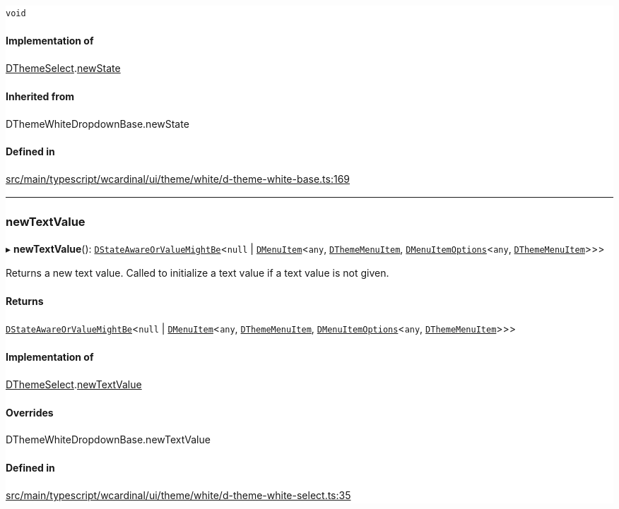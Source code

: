 `void`

#### Implementation of

[DThemeSelect](../interfaces/DThemeSelect.md).[newState](../interfaces/DThemeSelect.md#newstate)

#### Inherited from

DThemeWhiteDropdownBase.newState

#### Defined in

[src/main/typescript/wcardinal/ui/theme/white/d-theme-white-base.ts:169](https://github.com/winter-cardinal/winter-cardinal-ui/blob/v0.179.0/src/main/typescript/wcardinal/ui/theme/white/d-theme-white-base.ts#L169)

___

### newTextValue

▸ **newTextValue**(): [`DStateAwareOrValueMightBe`](../index.md#dstateawareorvaluemightbe)<``null`` \| [`DMenuItem`](DMenuItem.md)<`any`, [`DThemeMenuItem`](../interfaces/DThemeMenuItem.md), [`DMenuItemOptions`](../interfaces/DMenuItemOptions.md)<`any`, [`DThemeMenuItem`](../interfaces/DThemeMenuItem.md)\>\>\>

Returns a new text value.
Called to initialize a text value if a text value is not given.

#### Returns

[`DStateAwareOrValueMightBe`](../index.md#dstateawareorvaluemightbe)<``null`` \| [`DMenuItem`](DMenuItem.md)<`any`, [`DThemeMenuItem`](../interfaces/DThemeMenuItem.md), [`DMenuItemOptions`](../interfaces/DMenuItemOptions.md)<`any`, [`DThemeMenuItem`](../interfaces/DThemeMenuItem.md)\>\>\>

#### Implementation of

[DThemeSelect](../interfaces/DThemeSelect.md).[newTextValue](../interfaces/DThemeSelect.md#newtextvalue)

#### Overrides

DThemeWhiteDropdownBase.newTextValue

#### Defined in

[src/main/typescript/wcardinal/ui/theme/white/d-theme-white-select.ts:35](https://github.com/winter-cardinal/winter-cardinal-ui/blob/v0.179.0/src/main/typescript/wcardinal/ui/theme/white/d-theme-white-select.ts#L35)
